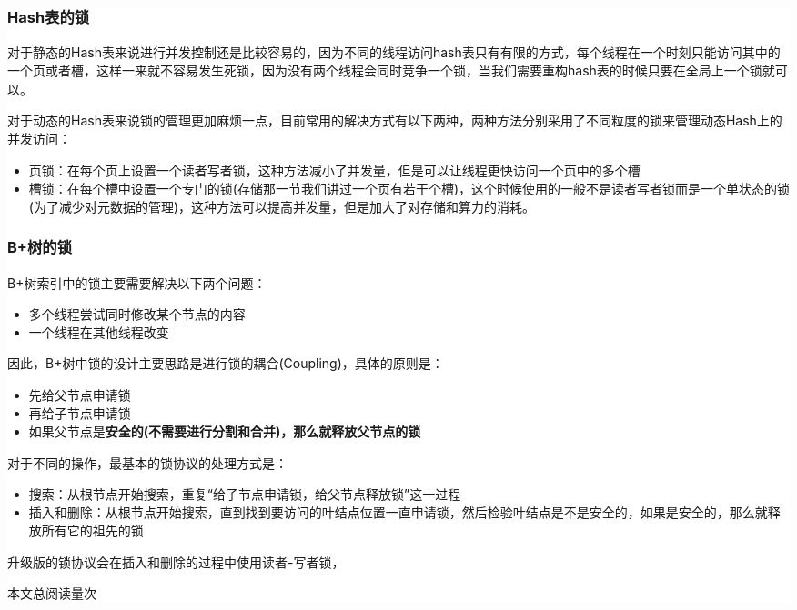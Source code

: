 ### Hash表的锁

对于静态的Hash表来说进行并发控制还是比较容易的，因为不同的线程访问hash表只有有限的方式，每个线程在一个时刻只能访问其中的一个页或者槽，这样一来就不容易发生死锁，因为没有两个线程会同时竞争一个锁，当我们需要重构hash表的时候只要在全局上一个锁就可以。

对于动态的Hash表来说锁的管理更加麻烦一点，目前常用的解决方式有以下两种，两种方法分别采用了不同粒度的锁来管理动态Hash上的并发访问：

- 页锁：在每个页上设置一个读者写者锁，这种方法减小了并发量，但是可以让线程更快访问一个页中的多个槽
- 槽锁：在每个槽中设置一个专门的锁(存储那一节我们讲过一个页有若干个槽)，这个时候使用的一般不是读者写者锁而是一个单状态的锁(为了减少对元数据的管理)，这种方法可以提高并发量，但是加大了对存储和算力的消耗。



### B+树的锁

B+树索引中的锁主要需要解决以下两个问题：

- 多个线程尝试同时修改某个节点的内容
- 一个线程在其他线程改变

因此，B+树中锁的设计主要思路是进行锁的耦合(Coupling)，具体的原则是：

- 先给父节点申请锁
- 再给子节点申请锁
- 如果父节点是**安全的(不需要进行分割和合并)，那么就释放父节点的锁**

对于不同的操作，最基本的锁协议的处理方式是：

- 搜索：从根节点开始搜索，重复“给子节点申请锁，给父节点释放锁”这一过程
- 插入和删除：从根节点开始搜索，直到找到要访问的叶结点位置一直申请锁，然后检验叶结点是不是安全的，如果是安全的，那么就释放所有它的祖先的锁

升级版的锁协议会在插入和删除的过程中使用读者-写者锁，


<span id=busuanzi_container_page_pv>本文总阅读量<span id=busuanzi_value_page_pv></span>次</span>


